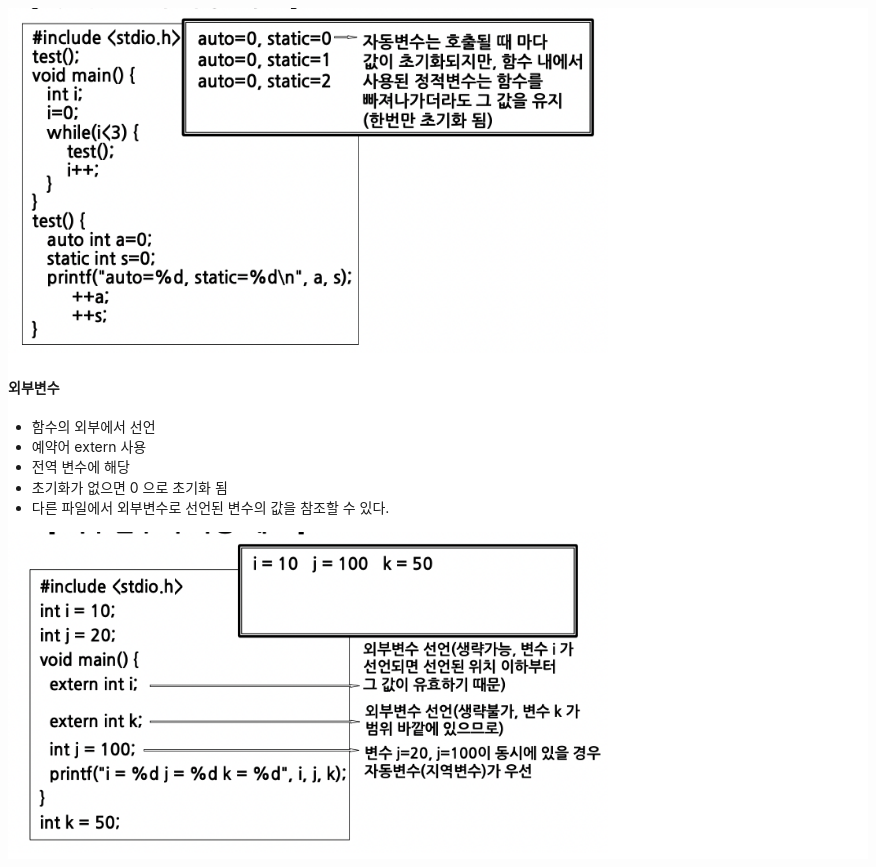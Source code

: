 <img width="600px" src="./image/6.png">

#### 외부변수

- 함수의 외부에서 선언
- 예약어 extern 사용
- 전역 변수에 해당
- 초기화가 없으면 0 으로 초기화 됨
- 다른 파일에서 외부변수로 선언된 변수의 값을 참조할 수 있다.

<img width="600px" src="./image/7.png">
